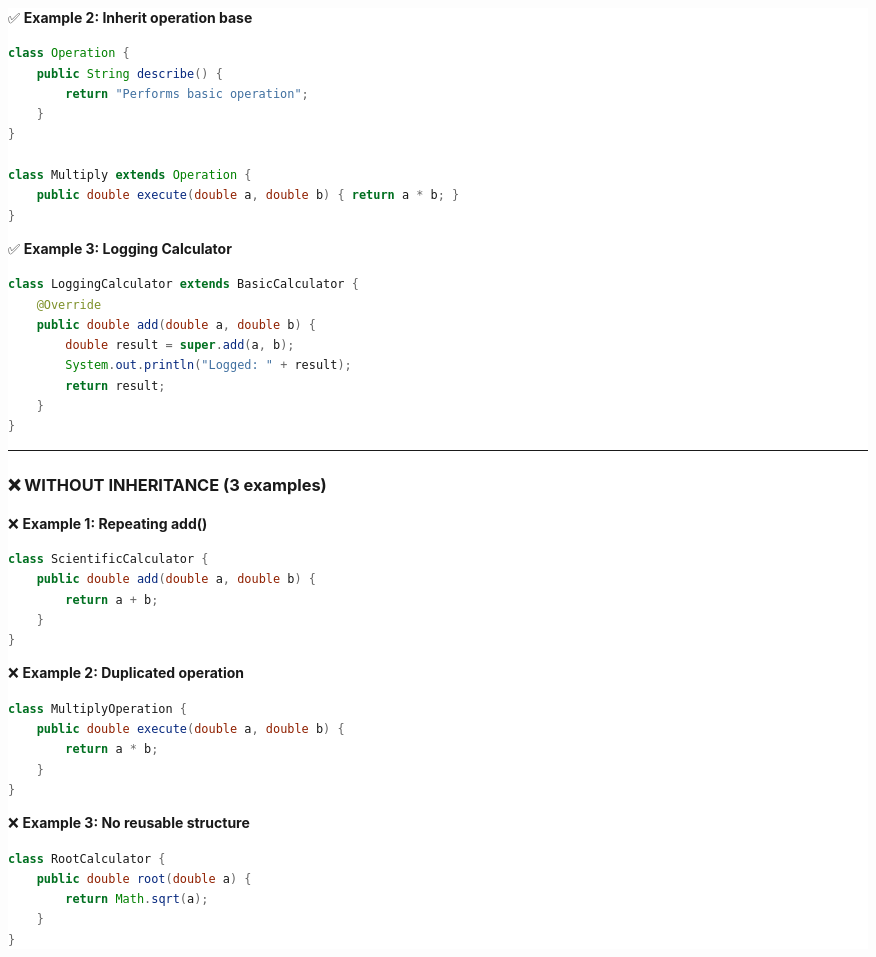 ✅ **Example 2: Inherit operation base**
```java
class Operation {
    public String describe() {
        return "Performs basic operation";
    }
}

class Multiply extends Operation {
    public double execute(double a, double b) { return a * b; }
}
```

✅ **Example 3: Logging Calculator**
```java
class LoggingCalculator extends BasicCalculator {
    @Override
    public double add(double a, double b) {
        double result = super.add(a, b);
        System.out.println("Logged: " + result);
        return result;
    }
}
```

---

### ❌ WITHOUT INHERITANCE (3 examples)

❌ **Example 1: Repeating add()**
```java
class ScientificCalculator {
    public double add(double a, double b) {
        return a + b;
    }
}
```

❌ **Example 2: Duplicated operation**
```java
class MultiplyOperation {
    public double execute(double a, double b) {
        return a * b;
    }
}
```

❌ **Example 3: No reusable structure**
```java
class RootCalculator {
    public double root(double a) {
        return Math.sqrt(a);
    }
}
```
